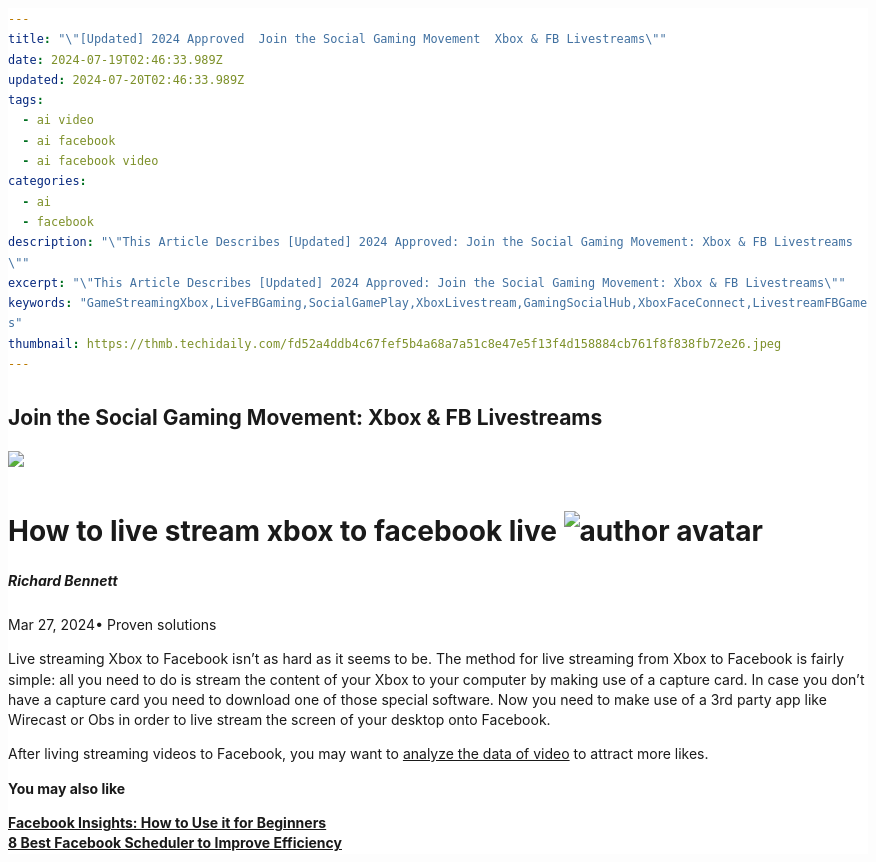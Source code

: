 ```yaml
---
title: "\"[Updated] 2024 Approved  Join the Social Gaming Movement  Xbox & FB Livestreams\""
date: 2024-07-19T02:46:33.989Z
updated: 2024-07-20T02:46:33.989Z
tags:
  - ai video
  - ai facebook
  - ai facebook video
categories:
  - ai
  - facebook
description: "\"This Article Describes [Updated] 2024 Approved: Join the Social Gaming Movement: Xbox & FB Livestreams\""
excerpt: "\"This Article Describes [Updated] 2024 Approved: Join the Social Gaming Movement: Xbox & FB Livestreams\""
keywords: "GameStreamingXbox,LiveFBGaming,SocialGamePlay,XboxLivestream,GamingSocialHub,XboxFaceConnect,LivestreamFBGames"
thumbnail: https://thmb.techidaily.com/fd52a4ddb4c67fef5b4a68a7a51c8e47e5f13f4d158884cb761f8f838fb72e26.jpeg
---
```


## Join the Social Gaming Movement: Xbox & FB Livestreams


<a href="https://shop.mondly.com/affiliate.php?ACCOUNT=ATISTUDI&AFFILIATE=108875&PATH=https%3A%2F%2Fwww.mondly.com%3FAFFILIATE%3D108875%26RESOURCE%3D%2BBusiness%2B970x90%2B"><img src="https://secure.avangate.com/images/merchant/69c418c33ec2e1a4267fa9bb77fa1428/business-970x90.gif" border="0"></a>

# How to live stream xbox to facebook live ![author avatar](https://images.wondershare.com/filmora/article-images/richard-bennett.jpg)

##### Richard Bennett

 Mar 27, 2024• Proven solutions

Live streaming Xbox to Facebook isn’t as hard as it seems to be. The method for live streaming from Xbox to Facebook is fairly simple: all you need to do is stream the content of your Xbox to your computer by making use of a capture card. In case you don’t have a capture card you need to download one of those special software. Now you need to make use of a 3rd party app like Wirecast or Obs in order to live stream the screen of your desktop onto Facebook.

After living streaming videos to Facebook, you may want to [analyze the data of video](https://tools.techidaily.com/wondershare/filmora/download/) to attract more likes.

**You may also like**

[**Facebook Insights: How to Use it for Beginners**](https://tools.techidaily.com/wondershare/filmora/download/)  
[**8 Best Facebook Scheduler to Improve Efficiency**](https://tools.techidaily.com/wondershare/filmora/download/)
